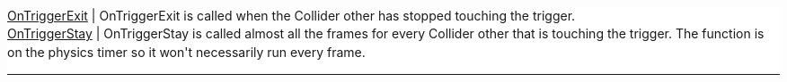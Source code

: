 [OnTriggerExit](https://docs.unity3d.com/6000.0/Documentation/ScriptReference/Collider.OnTriggerExit.html) | OnTriggerExit is called when the Collider other has stopped touching the trigger.  
[OnTriggerStay](https://docs.unity3d.com/6000.0/Documentation/ScriptReference/Collider.OnTriggerStay.html) | OnTriggerStay is called almost all the frames for every Collider other that is touching the trigger. The function is on the physics timer so it won't necessarily run every frame.  
* * *
